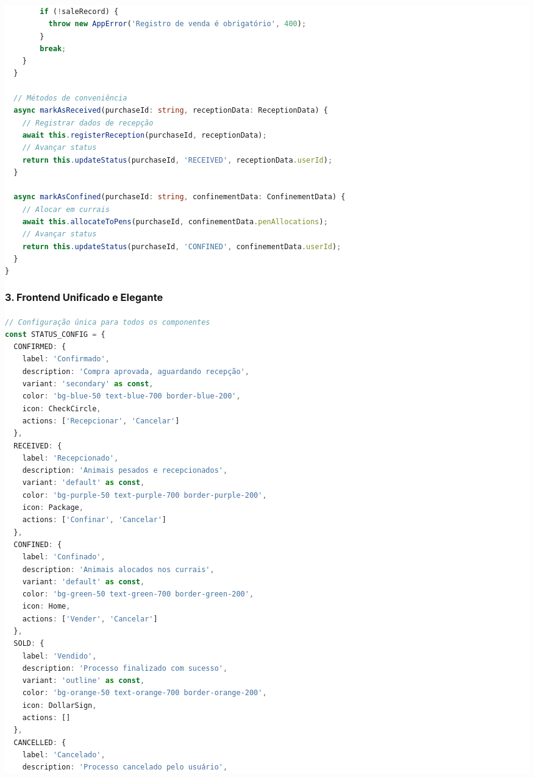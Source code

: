 ```typescript
        if (!saleRecord) {
          throw new AppError('Registro de venda é obrigatório', 400);
        }
        break;
    }
  }

  // Métodos de conveniência
  async markAsReceived(purchaseId: string, receptionData: ReceptionData) {
    // Registrar dados de recepção
    await this.registerReception(purchaseId, receptionData);
    // Avançar status
    return this.updateStatus(purchaseId, 'RECEIVED', receptionData.userId);
  }

  async markAsConfined(purchaseId: string, confinementData: ConfinementData) {
    // Alocar em currais
    await this.allocateToPens(purchaseId, confinementData.penAllocations);
    // Avançar status
    return this.updateStatus(purchaseId, 'CONFINED', confinementData.userId);
  }
}
```

### **3. Frontend Unificado e Elegante**
```typescript
// Configuração única para todos os componentes
const STATUS_CONFIG = {
  CONFIRMED: {
    label: 'Confirmado',
    description: 'Compra aprovada, aguardando recepção',
    variant: 'secondary' as const,
    color: 'bg-blue-50 text-blue-700 border-blue-200',
    icon: CheckCircle,
    actions: ['Recepcionar', 'Cancelar']
  },
  RECEIVED: {
    label: 'Recepcionado',
    description: 'Animais pesados e recepcionados',
    variant: 'default' as const,
    color: 'bg-purple-50 text-purple-700 border-purple-200',
    icon: Package,
    actions: ['Confinar', 'Cancelar']
  },
  CONFINED: {
    label: 'Confinado',
    description: 'Animais alocados nos currais',
    variant: 'default' as const,
    color: 'bg-green-50 text-green-700 border-green-200',
    icon: Home,
    actions: ['Vender', 'Cancelar']
  },
  SOLD: {
    label: 'Vendido',
    description: 'Processo finalizado com sucesso',
    variant: 'outline' as const,
    color: 'bg-orange-50 text-orange-700 border-orange-200',
    icon: DollarSign,
    actions: []
  },
  CANCELLED: {
    label: 'Cancelado',
    description: 'Processo cancelado pelo usuário',
```